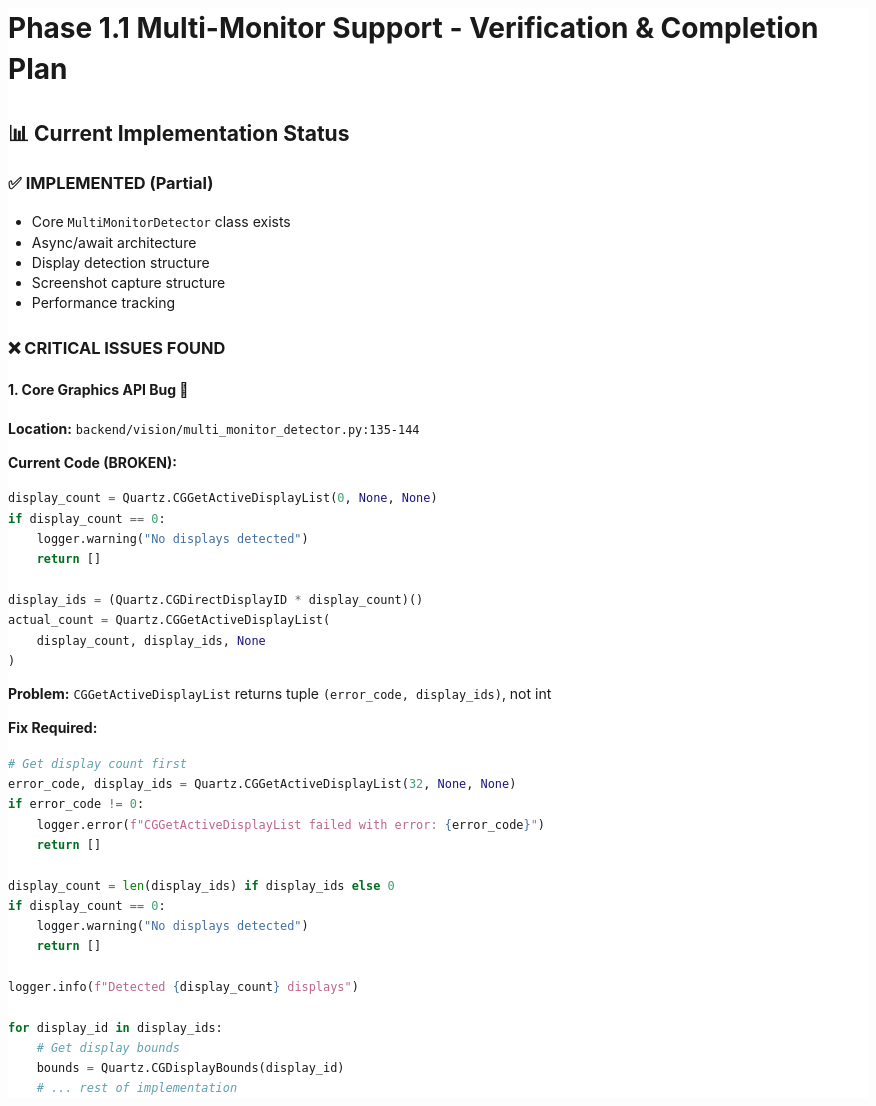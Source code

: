 # Phase 1.1 Multi-Monitor Support - Verification & Completion Plan

## 📊 Current Implementation Status

### ✅ IMPLEMENTED (Partial)
- Core `MultiMonitorDetector` class exists
- Async/await architecture
- Display detection structure
- Screenshot capture structure
- Performance tracking

### ❌ CRITICAL ISSUES FOUND

#### 1. Core Graphics API Bug 🔴
**Location:** `backend/vision/multi_monitor_detector.py:135-144`

**Current Code (BROKEN):**
```python
display_count = Quartz.CGGetActiveDisplayList(0, None, None)
if display_count == 0:
    logger.warning("No displays detected")
    return []

display_ids = (Quartz.CGDirectDisplayID * display_count)()
actual_count = Quartz.CGGetActiveDisplayList(
    display_count, display_ids, None
)
```

**Problem:** `CGGetActiveDisplayList` returns tuple `(error_code, display_ids)`, not int

**Fix Required:**
```python
# Get display count first
error_code, display_ids = Quartz.CGGetActiveDisplayList(32, None, None)
if error_code != 0:
    logger.error(f"CGGetActiveDisplayList failed with error: {error_code}")
    return []

display_count = len(display_ids) if display_ids else 0
if display_count == 0:
    logger.warning("No displays detected")
    return []

logger.info(f"Detected {display_count} displays")

for display_id in display_ids:
    # Get display bounds
    bounds = Quartz.CGDisplayBounds(display_id)
    # ... rest of implementation
```
